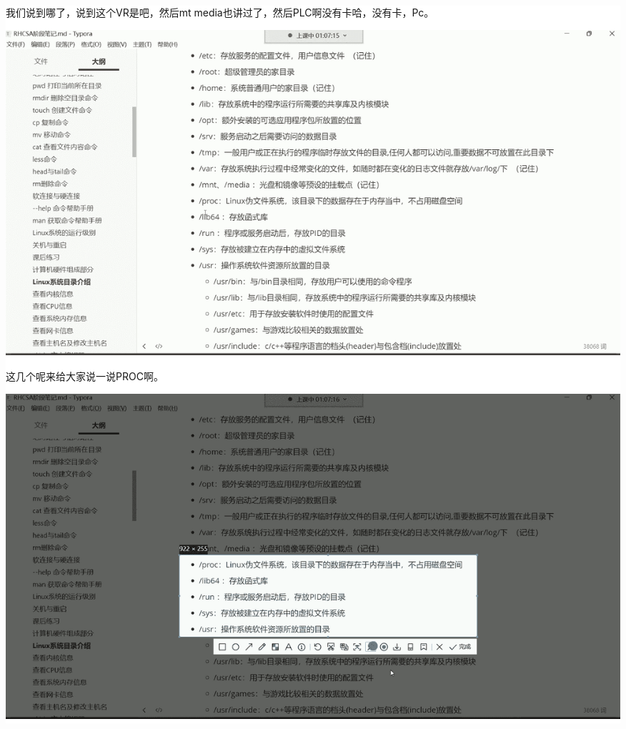 我们说到哪了，说到这个VR是吧，然后mt media也讲过了，然后PLC啊没有卡哈，没有卡，Pc。

![](img/a226eeb1ddeb31e8e1a6483548132da4_32.png)

这几个呢来给大家说一说PROC啊。

![](img/a226eeb1ddeb31e8e1a6483548132da4_34.png)

